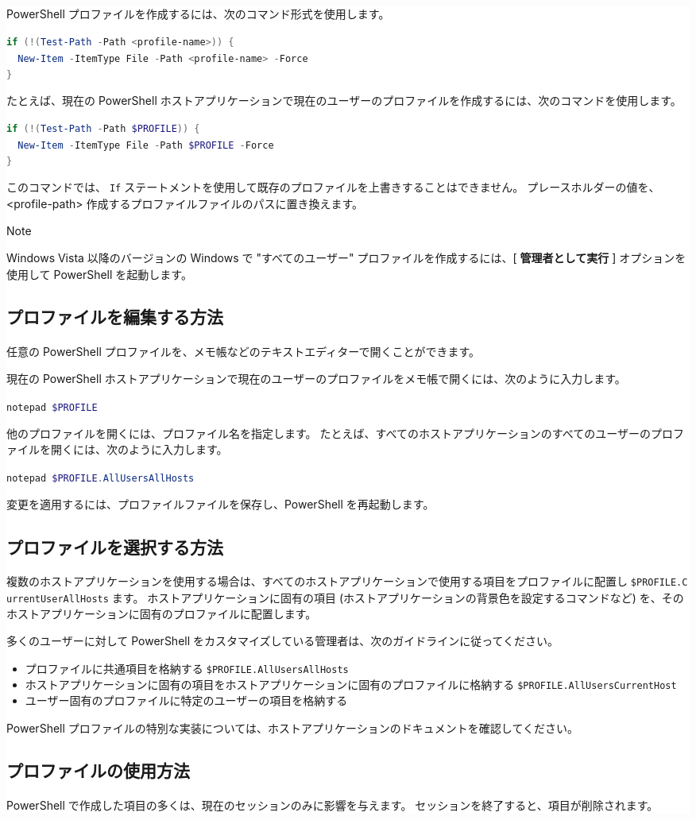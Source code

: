 PowerShell プロファイルを作成するには、次のコマンド形式を使用します。

```powershell
if (!(Test-Path -Path <profile-name>)) {
  New-Item -ItemType File -Path <profile-name> -Force
}
```

たとえば、現在の PowerShell ホストアプリケーションで現在のユーザーのプロファイルを作成するには、次のコマンドを使用します。

```powershell
if (!(Test-Path -Path $PROFILE)) {
  New-Item -ItemType File -Path $PROFILE -Force
}
```

このコマンドでは、 `If` ステートメントを使用して既存のプロファイルを上書きすることはできません。 プレースホルダーの値を、 \<profile-path\> 作成するプロファイルファイルのパスに置き換えます。

> [!NOTE]
> Windows Vista 以降のバージョンの Windows で "すべてのユーザー" プロファイルを作成するには、[ **管理者として実行** ] オプションを使用して PowerShell を起動します。

## <a name="how-to-edit-a-profile"></a>プロファイルを編集する方法

任意の PowerShell プロファイルを、メモ帳などのテキストエディターで開くことができます。

現在の PowerShell ホストアプリケーションで現在のユーザーのプロファイルをメモ帳で開くには、次のように入力します。

```powershell
notepad $PROFILE
```

他のプロファイルを開くには、プロファイル名を指定します。 たとえば、すべてのホストアプリケーションのすべてのユーザーのプロファイルを開くには、次のように入力します。

```powershell
notepad $PROFILE.AllUsersAllHosts
```

変更を適用するには、プロファイルファイルを保存し、PowerShell を再起動します。

## <a name="how-to-choose-a-profile"></a>プロファイルを選択する方法

複数のホストアプリケーションを使用する場合は、すべてのホストアプリケーションで使用する項目をプロファイルに配置し `$PROFILE.CurrentUserAllHosts` ます。 ホストアプリケーションに固有の項目 (ホストアプリケーションの背景色を設定するコマンドなど) を、そのホストアプリケーションに固有のプロファイルに配置します。

多くのユーザーに対して PowerShell をカスタマイズしている管理者は、次のガイドラインに従ってください。

- プロファイルに共通項目を格納する `$PROFILE.AllUsersAllHosts`
- ホストアプリケーションに固有の項目をホストアプリケーションに固有のプロファイルに格納する `$PROFILE.AllUsersCurrentHost`
- ユーザー固有のプロファイルに特定のユーザーの項目を格納する

PowerShell プロファイルの特別な実装については、ホストアプリケーションのドキュメントを確認してください。

## <a name="how-to-use-a-profile"></a>プロファイルの使用方法

PowerShell で作成した項目の多くは、現在のセッションのみに影響を与えます。 セッションを終了すると、項目が削除されます。
